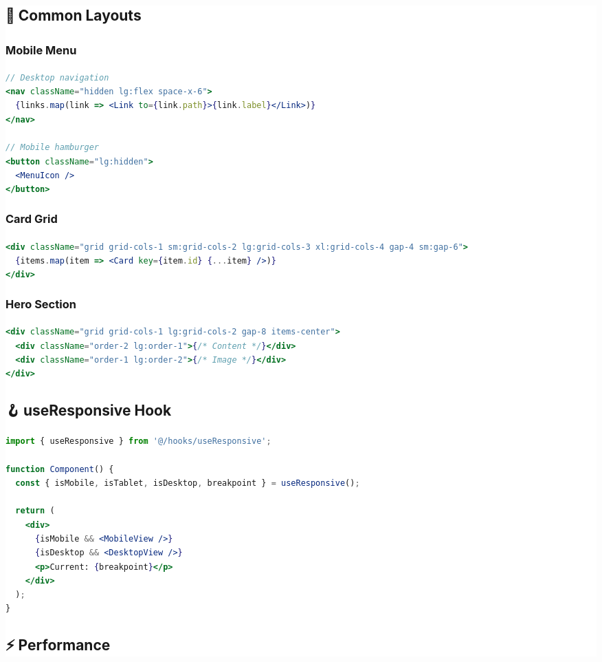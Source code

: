 ## 📱 Common Layouts

### Mobile Menu
```jsx
// Desktop navigation
<nav className="hidden lg:flex space-x-6">
  {links.map(link => <Link to={link.path}>{link.label}</Link>)}
</nav>

// Mobile hamburger
<button className="lg:hidden">
  <MenuIcon />
</button>
```

### Card Grid
```jsx
<div className="grid grid-cols-1 sm:grid-cols-2 lg:grid-cols-3 xl:grid-cols-4 gap-4 sm:gap-6">
  {items.map(item => <Card key={item.id} {...item} />)}
</div>
```

### Hero Section
```jsx
<div className="grid grid-cols-1 lg:grid-cols-2 gap-8 items-center">
  <div className="order-2 lg:order-1">{/* Content */}</div>
  <div className="order-1 lg:order-2">{/* Image */}</div>
</div>
```

## 🪝 useResponsive Hook

```jsx
import { useResponsive } from '@/hooks/useResponsive';

function Component() {
  const { isMobile, isTablet, isDesktop, breakpoint } = useResponsive();
  
  return (
    <div>
      {isMobile && <MobileView />}
      {isDesktop && <DesktopView />}
      <p>Current: {breakpoint}</p>
    </div>
  );
}
```

## ⚡ Performance
